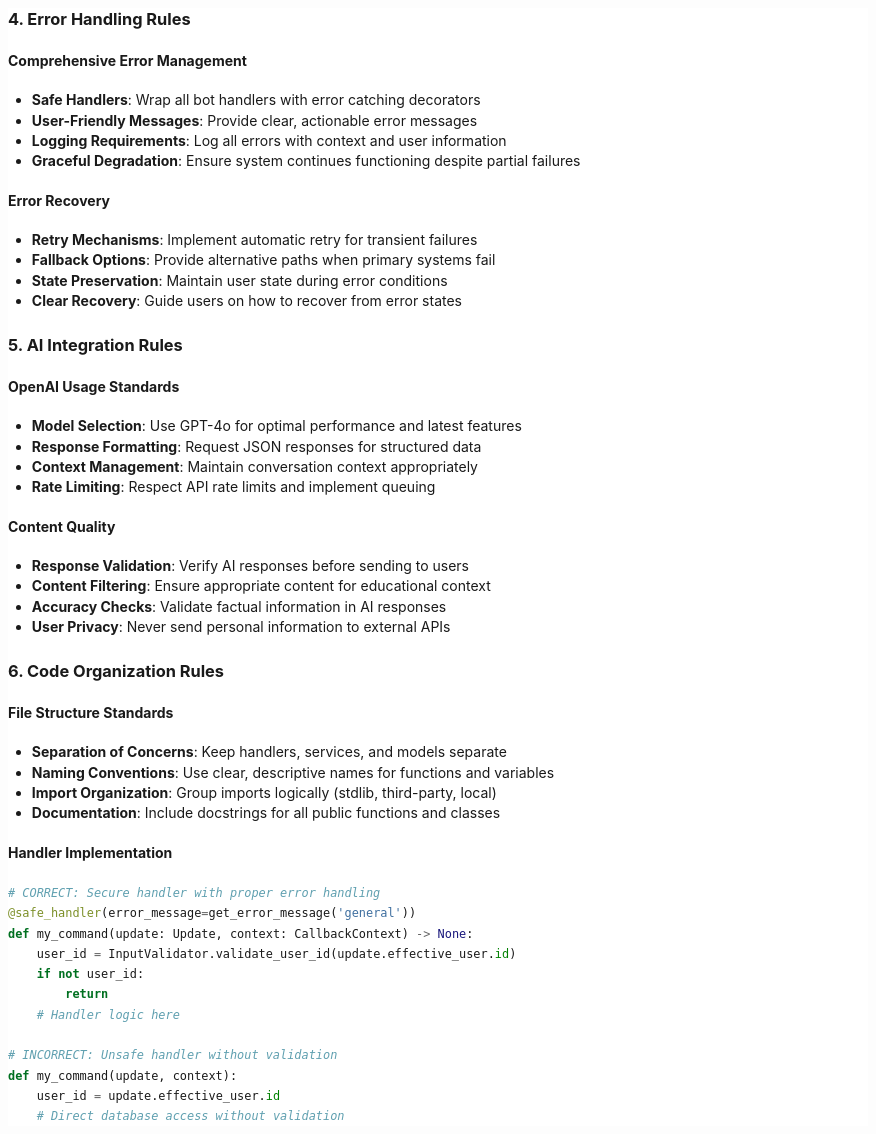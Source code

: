 ### 4. Error Handling Rules

#### Comprehensive Error Management
- **Safe Handlers**: Wrap all bot handlers with error catching decorators
- **User-Friendly Messages**: Provide clear, actionable error messages
- **Logging Requirements**: Log all errors with context and user information
- **Graceful Degradation**: Ensure system continues functioning despite partial failures

#### Error Recovery
- **Retry Mechanisms**: Implement automatic retry for transient failures
- **Fallback Options**: Provide alternative paths when primary systems fail
- **State Preservation**: Maintain user state during error conditions
- **Clear Recovery**: Guide users on how to recover from error states

### 5. AI Integration Rules

#### OpenAI Usage Standards
- **Model Selection**: Use GPT-4o for optimal performance and latest features
- **Response Formatting**: Request JSON responses for structured data
- **Context Management**: Maintain conversation context appropriately
- **Rate Limiting**: Respect API rate limits and implement queuing

#### Content Quality
- **Response Validation**: Verify AI responses before sending to users
- **Content Filtering**: Ensure appropriate content for educational context
- **Accuracy Checks**: Validate factual information in AI responses
- **User Privacy**: Never send personal information to external APIs

### 6. Code Organization Rules

#### File Structure Standards
- **Separation of Concerns**: Keep handlers, services, and models separate
- **Naming Conventions**: Use clear, descriptive names for functions and variables
- **Import Organization**: Group imports logically (stdlib, third-party, local)
- **Documentation**: Include docstrings for all public functions and classes

#### Handler Implementation
```python
# CORRECT: Secure handler with proper error handling
@safe_handler(error_message=get_error_message('general'))
def my_command(update: Update, context: CallbackContext) -> None:
    user_id = InputValidator.validate_user_id(update.effective_user.id)
    if not user_id:
        return
    # Handler logic here

# INCORRECT: Unsafe handler without validation
def my_command(update, context):
    user_id = update.effective_user.id
    # Direct database access without validation
```
